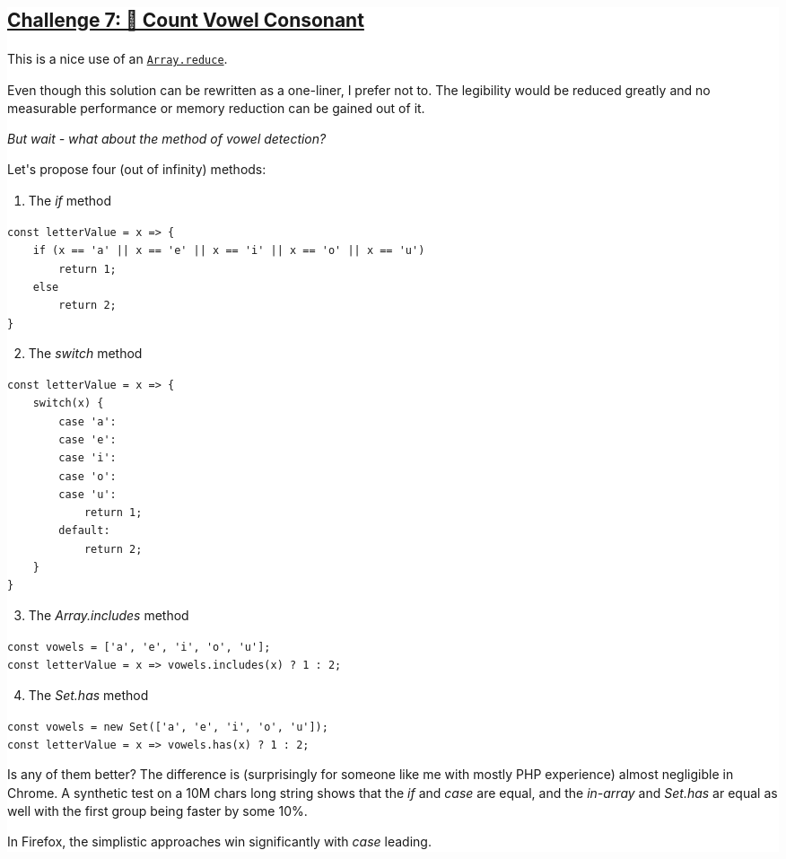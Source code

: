 ## [Challenge 7: 🦌 Count Vowel Consonant](https://scrimba.com/scrim/co6a94430bcc82803bc0bb306)

This is a nice use of an [`Array.reduce`](https://developer.mozilla.org/en-US/docs/Web/JavaScript/Reference/Global_Objects/Array/Reduce).

Even though this solution can be rewritten as a one-liner, I prefer not to. The legibility would be reduced greatly and no measurable performance or memory reduction can be gained out of it.

*But wait - what about the method of vowel detection?*

Let's propose four (out of infinity) methods:

1. The *if* method
```
const letterValue = x => {
    if (x == 'a' || x == 'e' || x == 'i' || x == 'o' || x == 'u')
        return 1;
    else
        return 2;
}
```
2. The *switch* method
```
const letterValue = x => {
    switch(x) {
        case 'a':
        case 'e':
        case 'i':
        case 'o': 
        case 'u':
            return 1;
        default:
            return 2;
    }
}
```
3. The *Array.includes* method
```
const vowels = ['a', 'e', 'i', 'o', 'u'];
const letterValue = x => vowels.includes(x) ? 1 : 2;
```

4. The *Set.has* method
```
const vowels = new Set(['a', 'e', 'i', 'o', 'u']);
const letterValue = x => vowels.has(x) ? 1 : 2;        
```

Is any of them better? The difference is (surprisingly for someone like me with mostly PHP experience) almost negligible in Chrome. A synthetic test on a 10M chars long string shows that the *if* and *case* are equal, and the *in-array* and *Set.has* ar equal as well with the first group being faster by some 10%.

In Firefox, the simplistic approaches win significantly with *case* leading.
